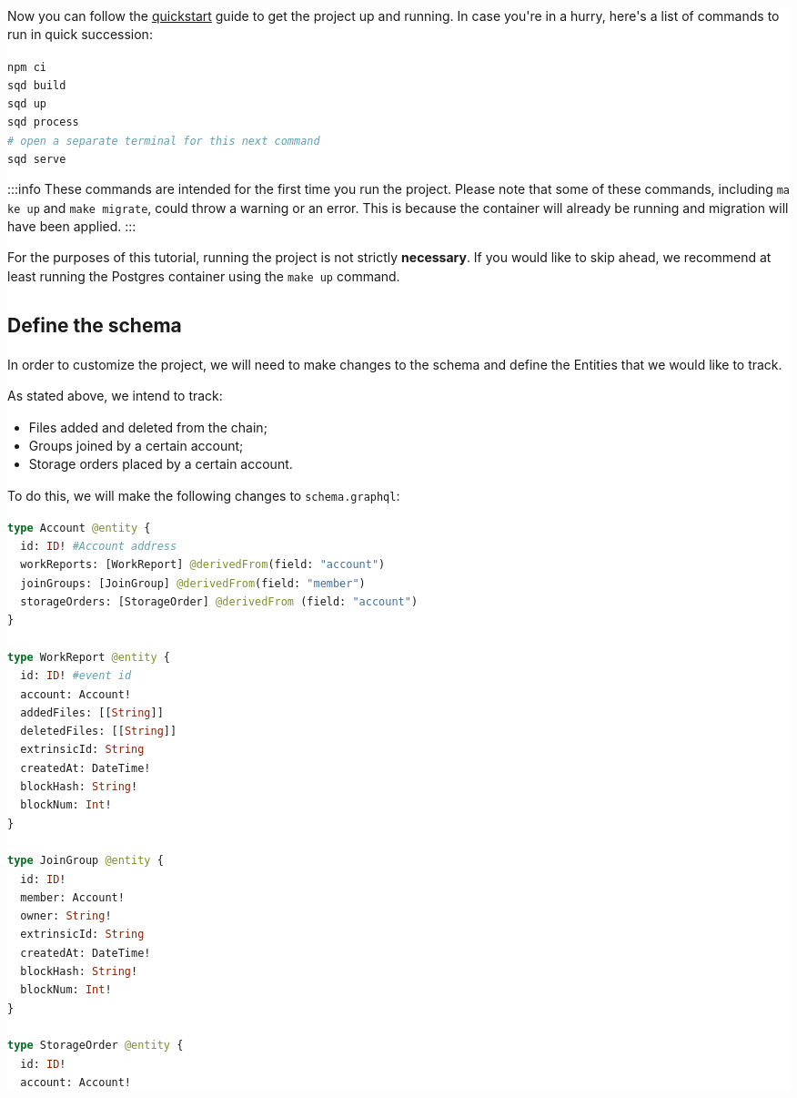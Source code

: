 Now you can follow the [quickstart](/quickstart) guide to get the project up and running. In case you're in a hurry, here's a list of commands to run in quick succession:

```bash
npm ci
sqd build
sqd up
sqd process
# open a separate terminal for this next command
sqd serve
```

:::info
These commands are intended for the first time you run the project. Please note that some of these commands, including `make up` and `make migrate`, could throw a warning or an error. This is because the container will already be running and migration will have been applied.
:::

For the purposes of this tutorial, running the project is not strictly **necessary**. If you would like to skip ahead, we recommend at least running the Postgres container using the `make up` command.

## Define the schema

In order to customize the project, we will need to make changes to the schema and define the Entities that we would like to track.

As stated above, we intend to track: 

* Files added and deleted from the chain;
* Groups joined by a certain account;
* Storage orders placed by a certain account.

To do this, we will make the following changes to `schema.graphql`:

```graphql title="schema.graphql"
type Account @entity {
  id: ID! #Account address
  workReports: [WorkReport] @derivedFrom(field: "account")
  joinGroups: [JoinGroup] @derivedFrom(field: "member")
  storageOrders: [StorageOrder] @derivedFrom (field: "account")
}

type WorkReport @entity {
  id: ID! #event id
  account: Account!
  addedFiles: [[String]]
  deletedFiles: [[String]]
  extrinsicId: String
  createdAt: DateTime!
  blockHash: String!
  blockNum: Int!
}

type JoinGroup @entity {
  id: ID!
  member: Account!
  owner: String!
  extrinsicId: String
  createdAt: DateTime!
  blockHash: String!
  blockNum: Int!
}

type StorageOrder @entity {
  id: ID!
  account: Account!
```